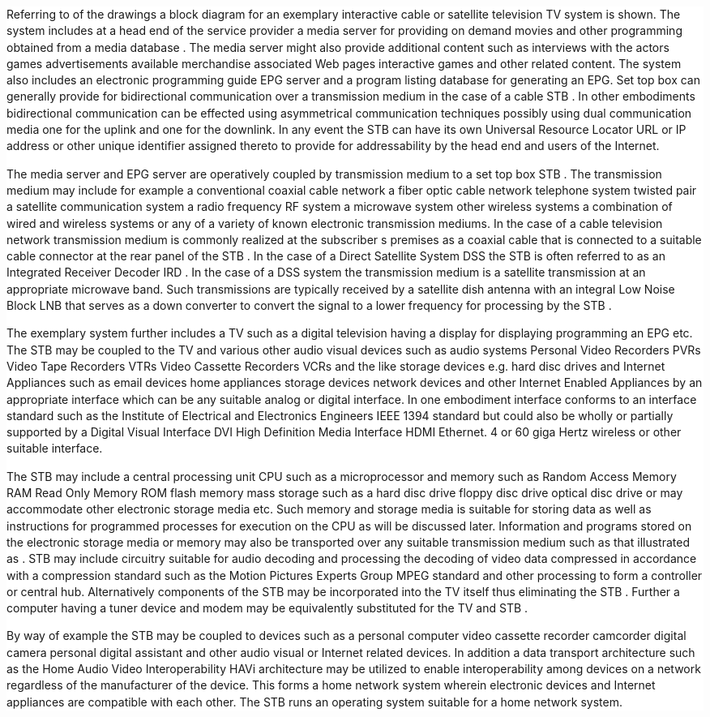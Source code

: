 Referring to of the drawings a block diagram for an exemplary interactive cable or satellite television TV system is shown. The system includes at a head end of the service provider a media server for providing on demand movies and other programming obtained from a media database . The media server might also provide additional content such as interviews with the actors games advertisements available merchandise associated Web pages interactive games and other related content. The system also includes an electronic programming guide EPG server and a program listing database for generating an EPG. Set top box can generally provide for bidirectional communication over a transmission medium in the case of a cable STB . In other embodiments bidirectional communication can be effected using asymmetrical communication techniques possibly using dual communication media one for the uplink and one for the downlink. In any event the STB can have its own Universal Resource Locator URL or IP address or other unique identifier assigned thereto to provide for addressability by the head end and users of the Internet.

The media server and EPG server are operatively coupled by transmission medium to a set top box STB . The transmission medium may include for example a conventional coaxial cable network a fiber optic cable network telephone system twisted pair a satellite communication system a radio frequency RF system a microwave system other wireless systems a combination of wired and wireless systems or any of a variety of known electronic transmission mediums. In the case of a cable television network transmission medium is commonly realized at the subscriber s premises as a coaxial cable that is connected to a suitable cable connector at the rear panel of the STB . In the case of a Direct Satellite System DSS the STB is often referred to as an Integrated Receiver Decoder IRD . In the case of a DSS system the transmission medium is a satellite transmission at an appropriate microwave band. Such transmissions are typically received by a satellite dish antenna with an integral Low Noise Block LNB that serves as a down converter to convert the signal to a lower frequency for processing by the STB .

The exemplary system further includes a TV such as a digital television having a display for displaying programming an EPG etc. The STB may be coupled to the TV and various other audio visual devices such as audio systems Personal Video Recorders PVRs Video Tape Recorders VTRs Video Cassette Recorders VCRs and the like storage devices e.g. hard disc drives and Internet Appliances such as email devices home appliances storage devices network devices and other Internet Enabled Appliances by an appropriate interface which can be any suitable analog or digital interface. In one embodiment interface conforms to an interface standard such as the Institute of Electrical and Electronics Engineers IEEE 1394 standard but could also be wholly or partially supported by a Digital Visual Interface DVI High Definition Media Interface HDMI Ethernet. 4 or 60 giga Hertz wireless or other suitable interface.

The STB may include a central processing unit CPU such as a microprocessor and memory such as Random Access Memory RAM Read Only Memory ROM flash memory mass storage such as a hard disc drive floppy disc drive optical disc drive or may accommodate other electronic storage media etc. Such memory and storage media is suitable for storing data as well as instructions for programmed processes for execution on the CPU as will be discussed later. Information and programs stored on the electronic storage media or memory may also be transported over any suitable transmission medium such as that illustrated as . STB may include circuitry suitable for audio decoding and processing the decoding of video data compressed in accordance with a compression standard such as the Motion Pictures Experts Group MPEG standard and other processing to form a controller or central hub. Alternatively components of the STB may be incorporated into the TV itself thus eliminating the STB . Further a computer having a tuner device and modem may be equivalently substituted for the TV and STB .

By way of example the STB may be coupled to devices such as a personal computer video cassette recorder camcorder digital camera personal digital assistant and other audio visual or Internet related devices. In addition a data transport architecture such as the Home Audio Video Interoperability HAVi architecture may be utilized to enable interoperability among devices on a network regardless of the manufacturer of the device. This forms a home network system wherein electronic devices and Internet appliances are compatible with each other. The STB runs an operating system suitable for a home network system.
